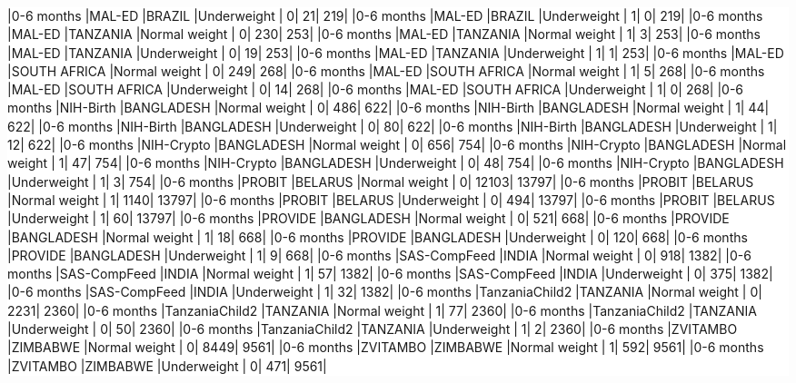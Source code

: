 |0-6 months  |MAL-ED         |BRAZIL       |Underweight   |            0|     21|   219|
|0-6 months  |MAL-ED         |BRAZIL       |Underweight   |            1|      0|   219|
|0-6 months  |MAL-ED         |TANZANIA     |Normal weight |            0|    230|   253|
|0-6 months  |MAL-ED         |TANZANIA     |Normal weight |            1|      3|   253|
|0-6 months  |MAL-ED         |TANZANIA     |Underweight   |            0|     19|   253|
|0-6 months  |MAL-ED         |TANZANIA     |Underweight   |            1|      1|   253|
|0-6 months  |MAL-ED         |SOUTH AFRICA |Normal weight |            0|    249|   268|
|0-6 months  |MAL-ED         |SOUTH AFRICA |Normal weight |            1|      5|   268|
|0-6 months  |MAL-ED         |SOUTH AFRICA |Underweight   |            0|     14|   268|
|0-6 months  |MAL-ED         |SOUTH AFRICA |Underweight   |            1|      0|   268|
|0-6 months  |NIH-Birth      |BANGLADESH   |Normal weight |            0|    486|   622|
|0-6 months  |NIH-Birth      |BANGLADESH   |Normal weight |            1|     44|   622|
|0-6 months  |NIH-Birth      |BANGLADESH   |Underweight   |            0|     80|   622|
|0-6 months  |NIH-Birth      |BANGLADESH   |Underweight   |            1|     12|   622|
|0-6 months  |NIH-Crypto     |BANGLADESH   |Normal weight |            0|    656|   754|
|0-6 months  |NIH-Crypto     |BANGLADESH   |Normal weight |            1|     47|   754|
|0-6 months  |NIH-Crypto     |BANGLADESH   |Underweight   |            0|     48|   754|
|0-6 months  |NIH-Crypto     |BANGLADESH   |Underweight   |            1|      3|   754|
|0-6 months  |PROBIT         |BELARUS      |Normal weight |            0|  12103| 13797|
|0-6 months  |PROBIT         |BELARUS      |Normal weight |            1|   1140| 13797|
|0-6 months  |PROBIT         |BELARUS      |Underweight   |            0|    494| 13797|
|0-6 months  |PROBIT         |BELARUS      |Underweight   |            1|     60| 13797|
|0-6 months  |PROVIDE        |BANGLADESH   |Normal weight |            0|    521|   668|
|0-6 months  |PROVIDE        |BANGLADESH   |Normal weight |            1|     18|   668|
|0-6 months  |PROVIDE        |BANGLADESH   |Underweight   |            0|    120|   668|
|0-6 months  |PROVIDE        |BANGLADESH   |Underweight   |            1|      9|   668|
|0-6 months  |SAS-CompFeed   |INDIA        |Normal weight |            0|    918|  1382|
|0-6 months  |SAS-CompFeed   |INDIA        |Normal weight |            1|     57|  1382|
|0-6 months  |SAS-CompFeed   |INDIA        |Underweight   |            0|    375|  1382|
|0-6 months  |SAS-CompFeed   |INDIA        |Underweight   |            1|     32|  1382|
|0-6 months  |TanzaniaChild2 |TANZANIA     |Normal weight |            0|   2231|  2360|
|0-6 months  |TanzaniaChild2 |TANZANIA     |Normal weight |            1|     77|  2360|
|0-6 months  |TanzaniaChild2 |TANZANIA     |Underweight   |            0|     50|  2360|
|0-6 months  |TanzaniaChild2 |TANZANIA     |Underweight   |            1|      2|  2360|
|0-6 months  |ZVITAMBO       |ZIMBABWE     |Normal weight |            0|   8449|  9561|
|0-6 months  |ZVITAMBO       |ZIMBABWE     |Normal weight |            1|    592|  9561|
|0-6 months  |ZVITAMBO       |ZIMBABWE     |Underweight   |            0|    471|  9561|